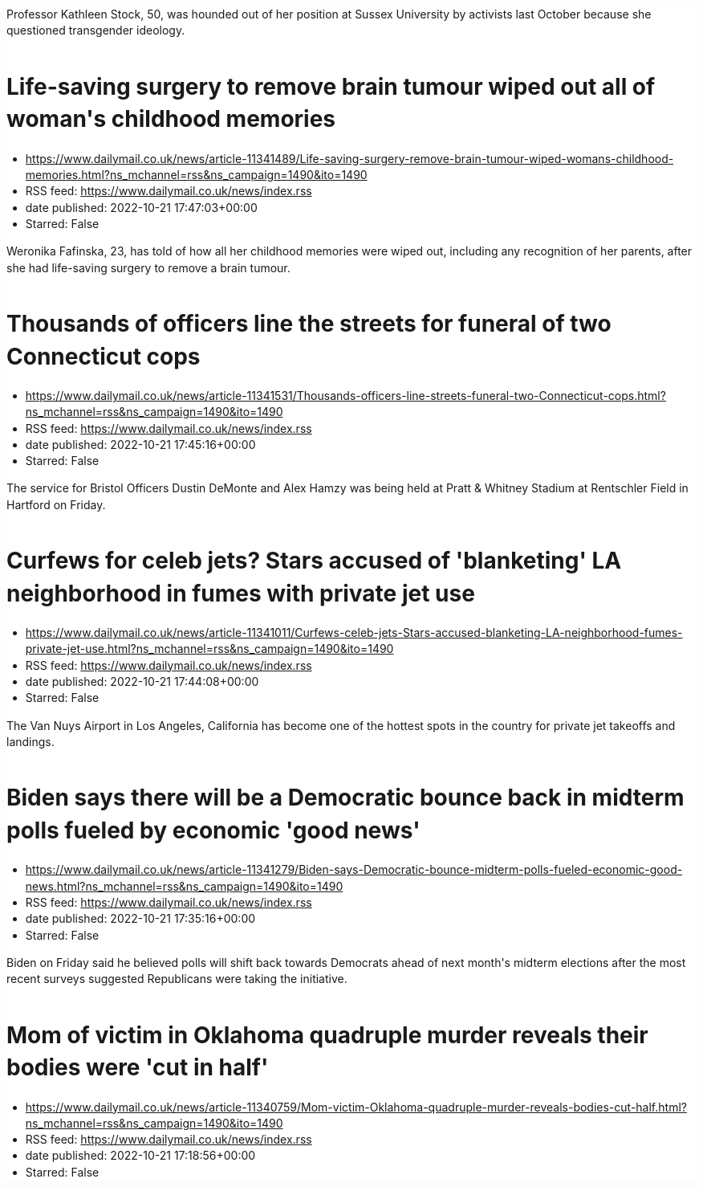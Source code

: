 Professor Kathleen Stock, 50, was hounded out of her position at Sussex University by activists last October because she questioned transgender ideology.

# Life-saving surgery to remove brain tumour wiped out all of woman's childhood memories
 - https://www.dailymail.co.uk/news/article-11341489/Life-saving-surgery-remove-brain-tumour-wiped-womans-childhood-memories.html?ns_mchannel=rss&ns_campaign=1490&ito=1490
 - RSS feed: https://www.dailymail.co.uk/news/index.rss
 - date published: 2022-10-21 17:47:03+00:00
 - Starred: False

Weronika Fafinska, 23, has told of how all her childhood memories were wiped out, including any recognition of her parents, after she had life-saving surgery to remove a brain tumour.

# Thousands of officers line the streets for funeral of two Connecticut cops
 - https://www.dailymail.co.uk/news/article-11341531/Thousands-officers-line-streets-funeral-two-Connecticut-cops.html?ns_mchannel=rss&ns_campaign=1490&ito=1490
 - RSS feed: https://www.dailymail.co.uk/news/index.rss
 - date published: 2022-10-21 17:45:16+00:00
 - Starred: False

The service for Bristol Officers Dustin DeMonte and Alex Hamzy was being held at Pratt & Whitney Stadium at Rentschler Field in Hartford on Friday.

# Curfews for celeb jets? Stars accused of 'blanketing' LA neighborhood in fumes with private jet use
 - https://www.dailymail.co.uk/news/article-11341011/Curfews-celeb-jets-Stars-accused-blanketing-LA-neighborhood-fumes-private-jet-use.html?ns_mchannel=rss&ns_campaign=1490&ito=1490
 - RSS feed: https://www.dailymail.co.uk/news/index.rss
 - date published: 2022-10-21 17:44:08+00:00
 - Starred: False

The Van Nuys Airport in Los Angeles, California has become one of the hottest spots in the country for private jet takeoffs and landings.

# Biden says there will be a Democratic bounce back in midterm polls fueled by economic 'good news'
 - https://www.dailymail.co.uk/news/article-11341279/Biden-says-Democratic-bounce-midterm-polls-fueled-economic-good-news.html?ns_mchannel=rss&ns_campaign=1490&ito=1490
 - RSS feed: https://www.dailymail.co.uk/news/index.rss
 - date published: 2022-10-21 17:35:16+00:00
 - Starred: False

Biden on Friday said he believed polls will shift back towards Democrats ahead of next month's midterm elections after the most recent surveys suggested Republicans were taking the initiative.

# Mom of victim in Oklahoma quadruple murder reveals their bodies were 'cut in half'
 - https://www.dailymail.co.uk/news/article-11340759/Mom-victim-Oklahoma-quadruple-murder-reveals-bodies-cut-half.html?ns_mchannel=rss&ns_campaign=1490&ito=1490
 - RSS feed: https://www.dailymail.co.uk/news/index.rss
 - date published: 2022-10-21 17:18:56+00:00
 - Starred: False
